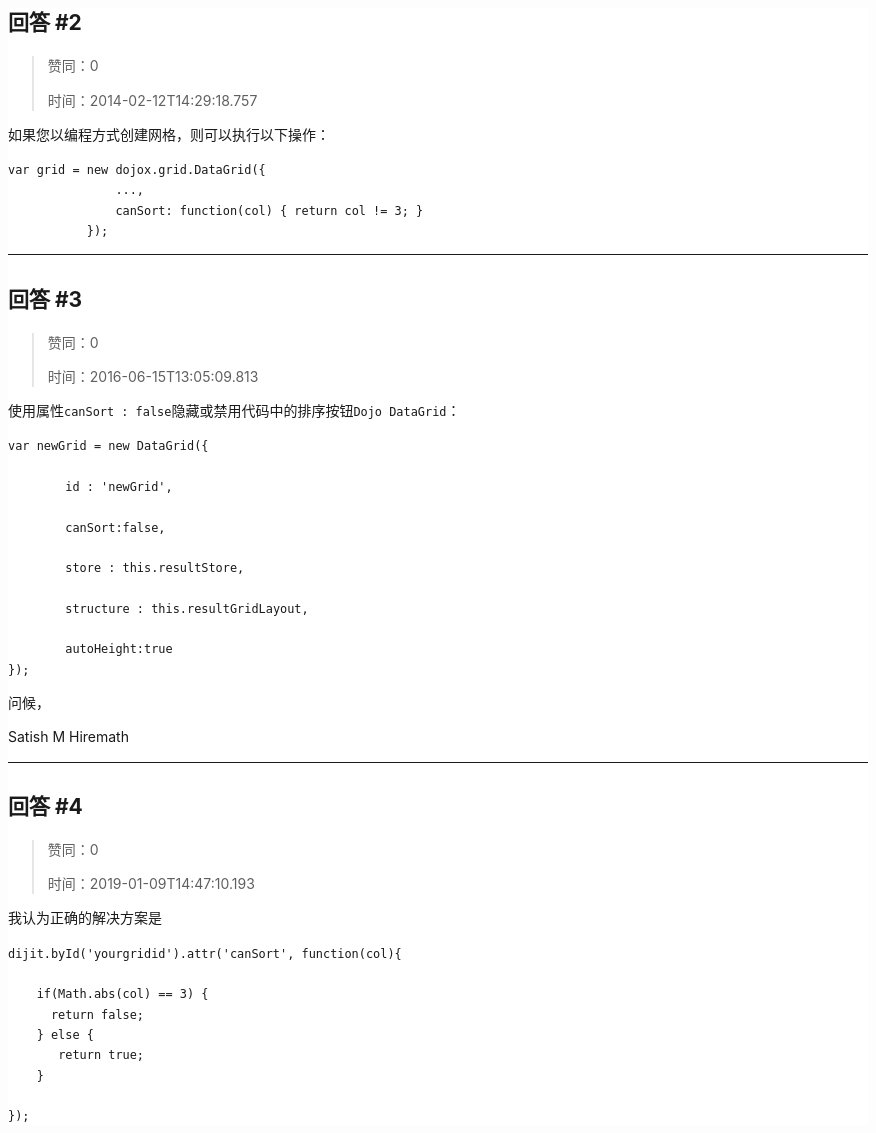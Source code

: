 ## 回答 #2

> 赞同：0
> 
> 时间：2014-02-12T14:29:18.757

如果您以编程方式创建网格，则可以执行以下操作：

```
var grid = new dojox.grid.DataGrid({ 
               ..., 
               canSort: function(col) { return col != 3; }
           }); 
```

* * *

## 回答 #3

> 赞同：0
> 
> 时间：2016-06-15T13:05:09.813

使用属性`canSort : false`隐藏或禁用代码中的排序按钮`Dojo DataGrid`：

```
var newGrid = new DataGrid({

        id : 'newGrid',

        canSort:false,

        store : this.resultStore,

        structure : this.resultGridLayout,

        autoHeight:true
}); 
```

问候，

Satish M Hiremath

* * *

## 回答 #4

> 赞同：0
> 
> 时间：2019-01-09T14:47:10.193

我认为正确的解决方案是

```
dijit.byId('yourgridid').attr('canSort', function(col){

    if(Math.abs(col) == 3) {
      return false;
    } else {
       return true;
    }

}); 
```
